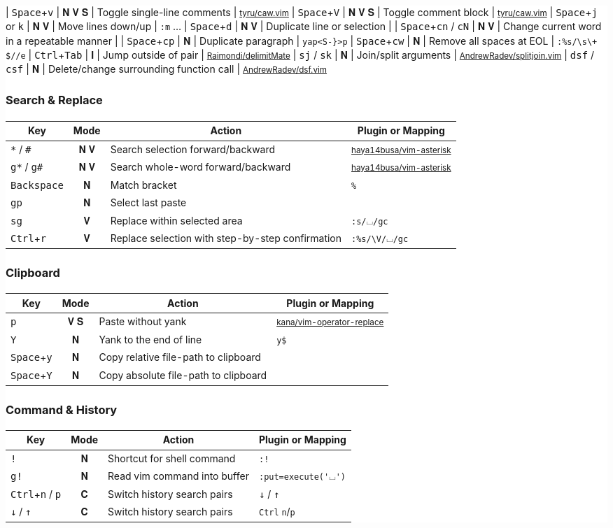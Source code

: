 | <kbd>Space</kbd>+<kbd>v</kbd> | 𝐍 𝐕 𝐒 | Toggle single-line comments | <small>[tyru/caw.vim]</small>
| <kbd>Space</kbd>+<kbd>V</kbd> | 𝐍 𝐕 𝐒 | Toggle comment block | <small>[tyru/caw.vim]</small>
| <kbd>Space</kbd>+<kbd>j</kbd> or <kbd>k</kbd> | 𝐍 𝐕 | Move lines down/up | `:m` …
| <kbd>Space</kbd>+<kbd>d</kbd> | 𝐍 𝐕 | Duplicate line or selection |
| <kbd>Space</kbd>+<kbd>cn</kbd> / <kbd>cN</kbd> | 𝐍 𝐕 | Change current word in a repeatable manner |
| <kbd>Space</kbd>+<kbd>cp</kbd> | 𝐍 | Duplicate paragraph | `yap<S-}>p`
| <kbd>Space</kbd>+<kbd>cw</kbd> | 𝐍 | Remove all spaces at EOL | `:%s/\s\+$//e`
| <kbd>Ctrl</kbd>+<kbd>Tab</kbd> | 𝐈 | Jump outside of pair | <small>[Raimondi/delimitMate]</small>
| <kbd>sj</kbd> / <kbd>sk</kbd> | 𝐍 | Join/split arguments | <small>[AndrewRadev/splitjoin.vim]</small>
| <kbd>dsf</kbd> / <kbd>csf</kbd> | 𝐍 | Delete/change surrounding function call | <small>[AndrewRadev/dsf.vim]</small>

### Search & Replace

| Key   | Mode | Action             | Plugin or Mapping
| ----- |:----:| ------------------ | ------
| <kbd>*</kbd> / <kbd>#</kbd> | 𝐍 𝐕 | Search selection forward/backward | <small>[haya14busa/vim-asterisk]</small>
| <kbd>g*</kbd> / <kbd>g#</kbd> | 𝐍 𝐕 | Search whole-word forward/backward | <small>[haya14busa/vim-asterisk]</small>
| <kbd>Backspace</kbd> | 𝐍 | Match bracket | `%`
| <kbd>gp</kbd> | 𝐍 | Select last paste |
| <kbd>sg</kbd> | 𝐕 | Replace within selected area | `:s/⌴/gc`
| <kbd>Ctrl</kbd>+<kbd>r</kbd> | 𝐕 | Replace selection with step-by-step confirmation | `:%s/\V/⌴/gc`

### Clipboard

| Key   | Mode | Action             | Plugin or Mapping
| ----- |:----:| ------------------ | ------
| <kbd>p</kbd> | 𝐕 𝐒 | Paste without yank | <small>[kana/vim-operator-replace]</small>
| <kbd>Y</kbd> | 𝐍 | Yank to the end of line | `y$`
| <kbd>Space</kbd>+<kbd>y</kbd> | 𝐍 | Copy relative file-path to clipboard |
| <kbd>Space</kbd>+<kbd>Y</kbd> | 𝐍 | Copy absolute file-path to clipboard |

### Command & History

| Key   | Mode | Action             | Plugin or Mapping
| ----- |:----:| ------------------ | ------
| <kbd>!</kbd> | 𝐍 | Shortcut for shell command | `:!`
| <kbd>g!</kbd> | 𝐍 | Read vim command into buffer | `:put=execute('⌴')`
| <kbd>Ctrl</kbd>+<kbd>n</kbd> / <kbd>p</kbd> | 𝐂 | Switch history search pairs | <kbd>↓</kbd> / <kbd>↑</kbd>
| <kbd>↓</kbd> / <kbd>↑</kbd> | 𝐂 | Switch history search pairs | `Ctrl` `n`/`p`


[Pragmata Pro]: https://www.fsd.it/shop/fonts/pragmatapro/
[Nerd Fonts]: https://www.nerdfonts.com
[Shougo/dein.vim]: https://github.com/Shougo/dein.vim
[rafi/awesome-colorschemes]: https://github.com/rafi/awesome-vim-colorschemes
[itchyny/vim-gitbranch]: https://github.com/itchyny/vim-gitbranch
[itchyny/vim-parenmatch]: https://github.com/itchyny/vim-parenmatch
[thinca/vim-localrc]: https://github.com/thinca/vim-localrc
[romainl/vim-cool]: https://github.com/romainl/vim-cool
[sgur/vim-editorconfig]: https://github.com/sgur/vim-editorconfig
[christoomey/tmux-navigator]: https://github.com/christoomey/vim-tmux-navigator
[tpope/vim-sleuth]: https://github.com/tpope/vim-sleuth
[roxma/nvim-yarp]: https://github.com/roxma/nvim-yarp
[roxma/vim-hug-neovim-rpc]: https://github.com/roxma/vim-hug-neovim-rpc
[hail2u/vim-css3-syntax]: https://github.com/hail2u/vim-css3-syntax
[othree/csscomplete.vim]: https://github.com/othree/csscomplete.vim
[cakebaker/scss-syntax.vim]: https://github.com/cakebaker/scss-syntax.vim
[groenewege/vim-less]: https://github.com/groenewege/vim-less
[iloginow/vim-stylus]: https://github.com/iloginow/vim-stylus
[mustache/vim-mustache-handlebars]: https://github.com/mustache/vim-mustache-handlebars
[digitaltoad/vim-pug]: https://github.com/digitaltoad/vim-pug
[othree/html5.vim]: https://github.com/othree/html5.vim
[plasticboy/vim-markdown]: https://github.com/plasticboy/vim-markdown
[rhysd/vim-gfm-syntax]: https://github.com/rhysd/vim-gfm-syntax
[pangloss/vim-javascript]: https://github.com/pangloss/vim-javascript
[HerringtonDarkholme/yats.vim]: https://github.com/HerringtonDarkholme/yats.vim
[MaxMEllon/vim-jsx-pretty]: https://github.com/MaxMEllon/vim-jsx-pretty
[heavenshell/vim-jsdoc]: https://github.com/heavenshell/vim-jsdoc
[jparise/vim-graphql]: https://github.com/jparise/vim-graphql
[moll/vim-node]: https://github.com/moll/vim-node
[kchmck/vim-coffee-script]: https://github.com/kchmck/vim-coffee-script
[elzr/vim-json]: https://github.com/elzr/vim-json
[posva/vim-vue]: https://github.com/posva/vim-vue
[fatih/vim-go]: https://github.com/fatih/vim-go
[vim-python/python-syntax]: https://github.com/vim-python/python-syntax
[Vimjas/vim-python-pep8-indent]: https://github.com/Vimjas/vim-python-pep8-indent
[vim-scripts/python_match.vim]: https://github.com/vim-scripts/python_match.vim
[raimon49/requirements.txt.vim]: https://github.com/raimon49/requirements.txt.vim
[StanAngeloff/php.vim]: https://github.com/StanAngeloff/php.vim
[tbastos/vim-lua]: https://github.com/tbastos/vim-lua
[vim-ruby/vim-ruby]: https://github.com/vim-ruby/vim-ruby
[keith/swift.vim]: https://github.com/keith/swift.vim
[rust-lang/rust.vim]: https://github.com/rust-lang/rust.vim
[vim-jp/syntax-vim-ex]: https://github.com/vim-jp/syntax-vim-ex
[chrisbra/csv.vim]: https://github.com/chrisbra/csv.vim
[tpope/vim-git]: https://github.com/tpope/vim-git
[ekalinin/Dockerfile.vim]: https://github.com/ekalinin/Dockerfile.vim
[tmux-plugins/vim-tmux]: https://github.com/tmux-plugins/vim-tmux
[MTDL9/vim-log-highlighting]: https://github.com/MTDL9/vim-log-highlighting
[cespare/vim-toml]: https://github.com/cespare/vim-toml
[mboughaba/i3config.vim]: https://github.com/mboughaba/i3config.vim
[dag/vim-fish]: https://github.com/dag/vim-fish
[jstrater/mpvim]: https://github.com/jstrater/mpvim
[robbles/logstash.vim]: https://github.com/robbles/logstash.vim
[lifepillar/pgsql.vim]: https://github.com/lifepillar/pgsql.vim
[chr4/nginx.vim]: https://github.com/chr4/nginx.vim
[IN3D/vim-raml]: https://github.com/IN3D/vim-raml
[towolf/vim-helm]: https://github.com/towolf/vim-helm
[pearofducks/ansible-vim]: https://github.com/pearofducks/ansible-vim
[hashivim/vim-terraform]: https://github.com/hashivim/vim-terraform
[Shougo/defx.nvim]: https://github.com/Shougo/defx.nvim
[kristijanhusak/defx-git]: https://github.com/kristijanhusak/defx-git
[kristijanhusak/defx-icons]: https://github.com/kristijanhusak/defx-icons
[tyru/caw.vim]: https://github.com/tyru/caw.vim
[Shougo/context_filetype.vim]: https://github.com/Shougo/context_filetype.vim
[liuchengxu/vim-which-key]: https://github.com/liuchengxu/vim-which-key
[mbbill/undotree]: https://github.com/mbbill/undotree
[reedes/vim-wordy]: https://github.com/reedes/vim-wordy
[brooth/far.vim]: https://github.com/brooth/far.vim
[jreybert/vimagit]: https://github.com/jreybert/vimagit
[tweekmonster/helpful.vim]: https://github.com/tweekmonster/helpful.vim
[lambdalisue/gina.vim]: https://github.com/lambdalisue/gina.vim
[kana/vim-altr]: https://github.com/kana/vim-altr
[Shougo/vinarise.vim]: https://github.com/Shougo/vinarise.vim
[guns/xterm-color-table.vim]: https://github.com/guns/xterm-color-table.vim
[cocopon/colorswatch.vim]: https://github.com/cocopon/colorswatch.vim
[dstein64/vim-startuptime]: https://github.com/dstein64/vim-startuptime
[jaawerth/nrun.vim]: https://github.com/jaawerth/nrun.vim
[Vigemus/iron.nvim]: https://github.com/Vigemus/iron.nvim
[kana/vim-niceblock]: https://github.com/kana/vim-niceblock
[t9md/vim-choosewin]: https://github.com/t9md/vim-choosewin
[lambdalisue/suda.vim]: https://github.com/lambdalisue/suda.vim
[mzlogin/vim-markdown-toc]: https://github.com/mzlogin/vim-markdown-toc
[chemzqm/vim-easygit]: https://github.com/chemzqm/vim-easygit
[liuchengxu/vista.vim]: https://github.com/liuchengxu/vista.vim
[junegunn/fzf]: https://github.com/junegunn/fzf
[junegunn/fzf.vim]: https://github.com/junegunn/fzf.vim
[Ron89/thesaurus_query.vim]: https://github.com/Ron89/thesaurus_query.vim
[haya14busa/vim-asterisk]: https://github.com/haya14busa/vim-asterisk
[rhysd/accelerated-jk]: https://github.com/rhysd/accelerated-jk
[haya14busa/vim-edgemotion]: https://github.com/haya14busa/vim-edgemotion
[t9md/vim-quickhl]: https://github.com/t9md/vim-quickhl
[hotwatermorning/auto-git-diff]: https://github.com/hotwatermorning/auto-git-diff
[rafi/vim-sidemenu]: https://github.com/rafi/vim-sidemenu
[machakann/vim-highlightedyank]: https://github.com/machakann/vim-highlightedyank
[wellle/context.vim]: https://github.com/wellle/context.vim
[itchyny/cursorword]: https://github.com/itchyny/vim-cursorword
[norcalli/nvim-colorizer.lua]: https://github.com/norcalli/nvim-colorizer.lua
[airblade/vim-gitgutter]: https://github.com/airblade/vim-gitgutter
[kshenoy/vim-signature]: https://github.com/kshenoy/vim-signature
[nathanaelkane/vim-indent-guides]: https://github.com/nathanaelkane/vim-indent-guides
[rhysd/committia.vim]: https://github.com/rhysd/committia.vim
[junegunn/goyo]: https://github.com/junegunn/goyo.vim
[junegunn/limelight]: https://github.com/junegunn/limelight.vim
[itchyny/calendar.vim]: https://github.com/itchyny/calendar.vim
[vimwiki/vimwiki]: https://github.com/vimwiki/vimwiki
[prabirshrestha/async.vim]: https://github.com/prabirshrestha/async.vim
[prabirshrestha/asyncomplete.vim]: https://github.com/prabirshrestha/asyncomplete.vim
[prabirshrestha/asyncomplete-lsp.vim]: https://github.com/prabirshrestha/asyncomplete-lsp.vim
[prabirshrestha/vim-lsp]: https://github.com/prabirshrestha/vim-lsp
[mattn/vim-lsp-settings]: https://github.com/mattn/vim-lsp-settings
[Shougo/neco-vim]: https://github.com/Shougo/neco-vim
[prabirshrestha/asyncomplete-necovim.vim]: https://github.com/prabirshrestha/asyncomplete-necovim.vim
[prabirshrestha/asyncomplete-tags.vim]: https://github.com/prabirshrestha/asyncomplete-tags.vim
[prabirshrestha/asyncomplete-file.vim]: https://github.com/prabirshrestha/asyncomplete-file.vim
[wellle/tmux-complete.vim]: https://github.com/wellle/tmux-complete.vim
[prabirshrestha/asyncomplete-ultisnips.vim]: https://github.com/prabirshrestha/asyncomplete-ultisnips.vim
[SirVer/ultisnips]: https://github.com/SirVer/ultisnips
[honza/vim-snippets]: https://github.com/honza/vim-snippets
[dense-analysis/ale]: https://github.com/dense-analysis/ale
[mattn/emmet-vim]: https://github.com/mattn/emmet-vim
[ncm2/float-preview.nvim]: https://github.com/ncm2/float-preview.nvim
[ludovicchabant/vim-gutentags]: https://github.com/ludovicchabant/vim-gutentags
[Raimondi/delimitMate]: https://github.com/Raimondi/delimitMate
[Shougo/denite.nvim]: https://github.com/Shougo/denite.nvim
[Shougo/neomru.vim]: https://github.com/Shougo/neomru.vim
[Shougo/neoyank.vim]: https://github.com/Shougo/neoyank.vim
[Shougo/junkfile.vim]: https://github.com/Shougo/junkfile.vim
[chemzqm/unite-location]: https://github.com/chemzqm/unite-location
[chemzqm/denite-git]: https://github.com/chemzqm/denite-git
[rafi/vim-denite-session]: https://github.com/rafi/vim-denite-session
[rafi/vim-denite-z]: https://github.com/rafi/vim-denite-z
[kana/vim-operator-user]: https://github.com/kana/vim-operator-user
[kana/vim-operator-replace]: https://github.com/kana/vim-operator-replace
[machakann/vim-sandwich]: https://github.com/machakann/vim-sandwich
[kana/vim-textobj-user]: https://github.com/kana/vim-textobj-user
[terryma/vim-expand-region]: https://github.com/terryma/vim-expand-region
[AndrewRadev/sideways.vim]: https://github.com/AndrewRadev/sideways.vim
[AndrewRadev/splitjoin.vim]: https://github.com/AndrewRadev/splitjoin.vim
[AndrewRadev/linediff.vim]: https://github.com/AndrewRadev/linediff.vim
[AndrewRadev/dsf.vim]: https://github.com/AndrewRadev/dsf.vim
[osyo-manga/vim-textobj-multiblock]: https://github.com/osyo-manga/vim-textobj-multiblock
[kana/vim-textobj-function]: https://github.com/kana/vim-textobj-function
[config/mappings.vim]: ./config/mappings.vim
[plugin/whitespace.vim]: ./plugin/whitespace.vim
[plugin/sessions.vim]: ./plugin/sessions.vim
[plugin/browser.vim]: ./plugin/browser.vim
[plugin/devhelp.vim]: ./plugin/devhelp.vim
[plugin/actionmenu.vim]: ./plugin/actionmenu.vim
[Marked 2]: https://marked2app.com
[Neovim]: https://github.com/neovim/neovim
[Vim8]: https://github.com/vim/vim
[lazy-loaded]: ./config/plugins.yaml#L47